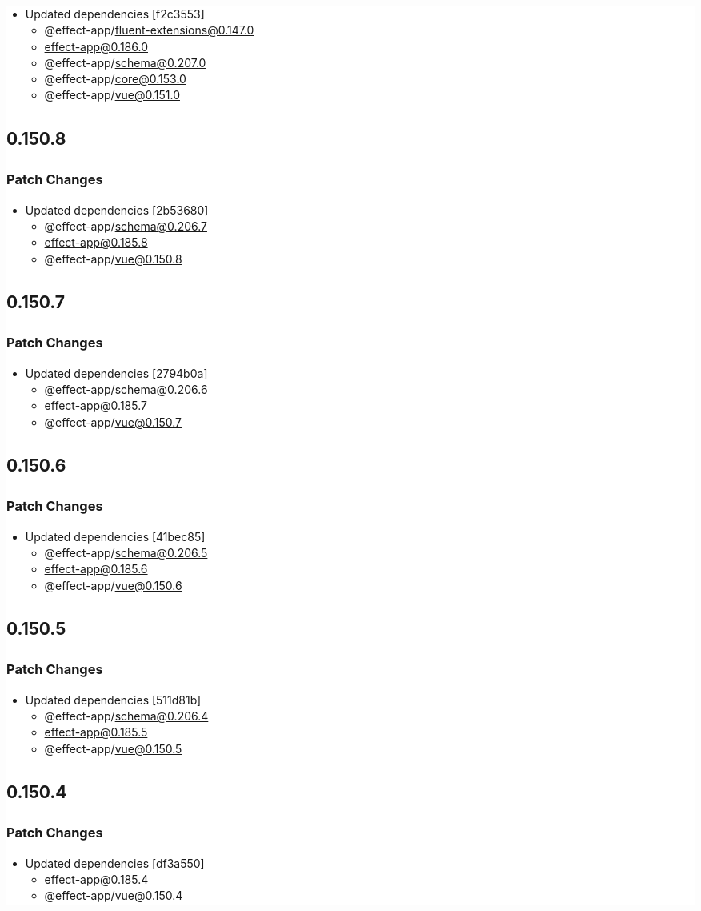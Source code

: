 - Updated dependencies [f2c3553]
  - @effect-app/fluent-extensions@0.147.0
  - effect-app@0.186.0
  - @effect-app/schema@0.207.0
  - @effect-app/core@0.153.0
  - @effect-app/vue@0.151.0

## 0.150.8

### Patch Changes

- Updated dependencies [2b53680]
  - @effect-app/schema@0.206.7
  - effect-app@0.185.8
  - @effect-app/vue@0.150.8

## 0.150.7

### Patch Changes

- Updated dependencies [2794b0a]
  - @effect-app/schema@0.206.6
  - effect-app@0.185.7
  - @effect-app/vue@0.150.7

## 0.150.6

### Patch Changes

- Updated dependencies [41bec85]
  - @effect-app/schema@0.206.5
  - effect-app@0.185.6
  - @effect-app/vue@0.150.6

## 0.150.5

### Patch Changes

- Updated dependencies [511d81b]
  - @effect-app/schema@0.206.4
  - effect-app@0.185.5
  - @effect-app/vue@0.150.5

## 0.150.4

### Patch Changes

- Updated dependencies [df3a550]
  - effect-app@0.185.4
  - @effect-app/vue@0.150.4
